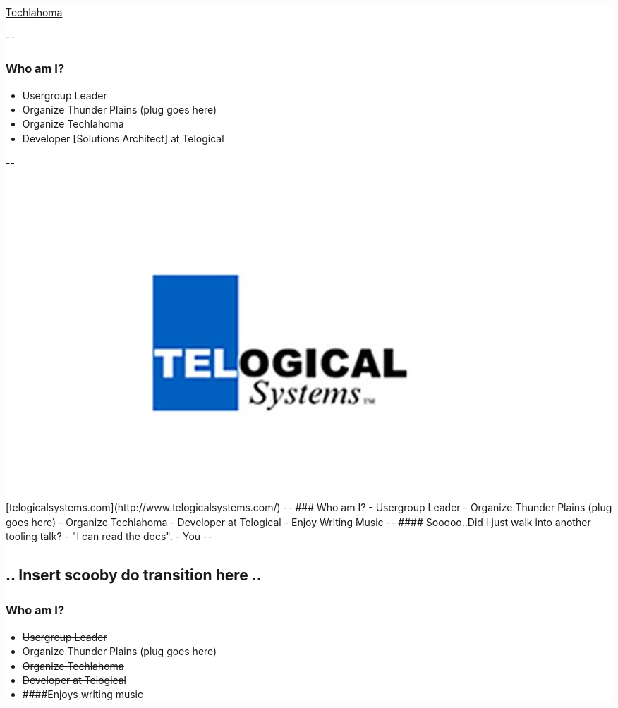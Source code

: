 [Techlahoma](http://techlahoma.org/)

--
### Who am I?
- Usergroup Leader 
- Organize Thunder Plains (plug goes here)
- Organize Techlahoma
- Developer [Solutions Architect] at Telogical

--

<img src="images/telogical.jpg" />
[telogicalsystems.com](http://www.telogicalsystems.com/)
--
### Who am I?
- Usergroup Leader 
- Organize Thunder Plains (plug goes here)
- Organize Techlahoma
- Developer at Telogical
- Enjoy Writing Music
--
#### Sooooo..Did I just walk into another tooling talk?
- "I can read the docs". - You
--

.. Insert scooby do transition here ..
--
### Who am I?
- ~~Usergroup Leader~~
- ~~Organize Thunder Plains (plug goes here)~~
- ~~Organize Techlahoma~~
- ~~Developer at Telogical~~
- ####Enjoys writing music
